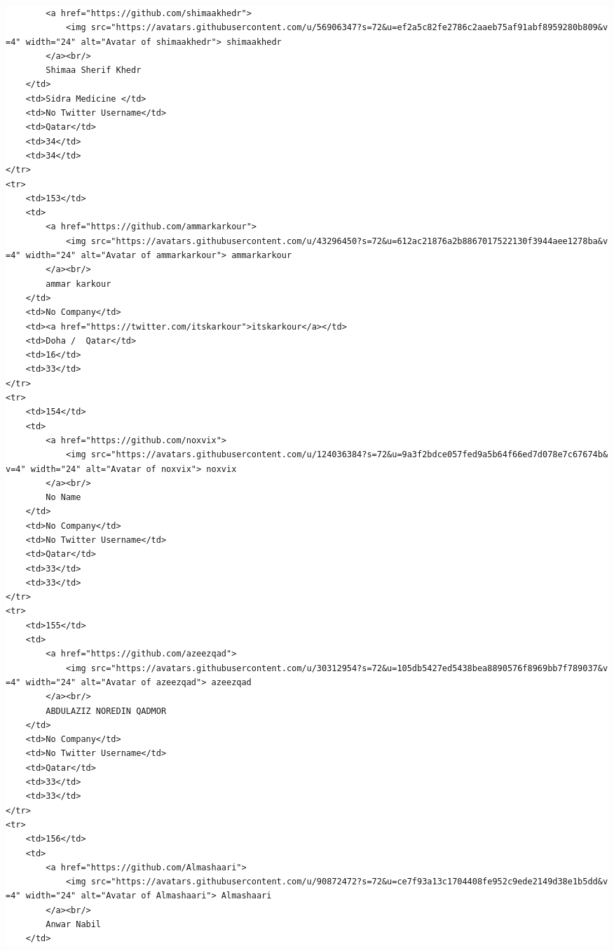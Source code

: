 			<a href="https://github.com/shimaakhedr">
				<img src="https://avatars.githubusercontent.com/u/56906347?s=72&u=ef2a5c82fe2786c2aaeb75af91abf8959280b809&v=4" width="24" alt="Avatar of shimaakhedr"> shimaakhedr
			</a><br/>
			Shimaa Sherif Khedr
		</td>
		<td>Sidra Medicine </td>
		<td>No Twitter Username</td>
		<td>Qatar</td>
		<td>34</td>
		<td>34</td>
	</tr>
	<tr>
		<td>153</td>
		<td>
			<a href="https://github.com/ammarkarkour">
				<img src="https://avatars.githubusercontent.com/u/43296450?s=72&u=612ac21876a2b8867017522130f3944aee1278ba&v=4" width="24" alt="Avatar of ammarkarkour"> ammarkarkour
			</a><br/>
			ammar karkour
		</td>
		<td>No Company</td>
		<td><a href="https://twitter.com/itskarkour">itskarkour</a></td>
		<td>Doha /  Qatar</td>
		<td>16</td>
		<td>33</td>
	</tr>
	<tr>
		<td>154</td>
		<td>
			<a href="https://github.com/noxvix">
				<img src="https://avatars.githubusercontent.com/u/124036384?s=72&u=9a3f2bdce057fed9a5b64f66ed7d078e7c67674b&v=4" width="24" alt="Avatar of noxvix"> noxvix
			</a><br/>
			No Name
		</td>
		<td>No Company</td>
		<td>No Twitter Username</td>
		<td>Qatar</td>
		<td>33</td>
		<td>33</td>
	</tr>
	<tr>
		<td>155</td>
		<td>
			<a href="https://github.com/azeezqad">
				<img src="https://avatars.githubusercontent.com/u/30312954?s=72&u=105db5427ed5438bea8890576f8969bb7f789037&v=4" width="24" alt="Avatar of azeezqad"> azeezqad
			</a><br/>
			ABDULAZIZ NOREDIN QADMOR
		</td>
		<td>No Company</td>
		<td>No Twitter Username</td>
		<td>Qatar</td>
		<td>33</td>
		<td>33</td>
	</tr>
	<tr>
		<td>156</td>
		<td>
			<a href="https://github.com/Almashaari">
				<img src="https://avatars.githubusercontent.com/u/90872472?s=72&u=ce7f93a13c1704408fe952c9ede2149d38e1b5dd&v=4" width="24" alt="Avatar of Almashaari"> Almashaari
			</a><br/>
			Anwar Nabil
		</td>